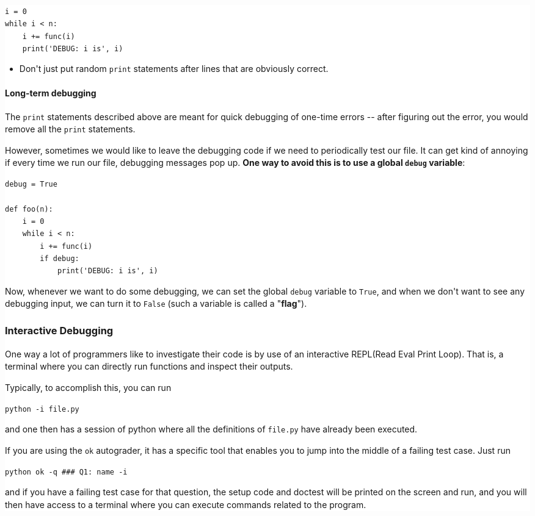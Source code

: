   ```
  i = 0
  while i < n:
      i += func(i)
      print('DEBUG: i is', i)
  ```

- Don't just put random `print` statements after lines that are obviously correct.

#### Long-term debugging

The `print` statements described above are meant for quick debugging of one-time errors -- after figuring out the error, you would remove all the `print` statements.

However, sometimes we would like to leave the debugging code if we need to periodically test our file. It can get kind of annoying if every time we run our file, debugging messages pop up. **One way to avoid this is to use a global `debug` variable**:

```
debug = True

def foo(n):
    i = 0
    while i < n:
        i += func(i)
        if debug:
            print('DEBUG: i is', i)
```

Now, whenever we want to do some debugging, we can set the global `debug` variable to `True`, and when we don't want to see any debugging input, we can turn it to `False` (such a variable is called a "**flag**").

### Interactive Debugging

One way a lot of programmers like to investigate their code is by use of an interactive REPL(Read Eval Print Loop). That is, a terminal where you can directly run functions and inspect their outputs.

Typically, to accomplish this, you can run

```
python -i file.py
```

and one then has a session of python where all the definitions of `file.py` have already been executed.

If you are using the `ok` autograder, it has a specific tool that enables you to jump into the middle of a failing test case. Just run

```
python ok -q ### Q1: name -i
```

and if you have a failing test case for that question, the setup code and doctest will be printed on the screen and run, and you will then have access to a terminal where you can execute commands related to the program.
